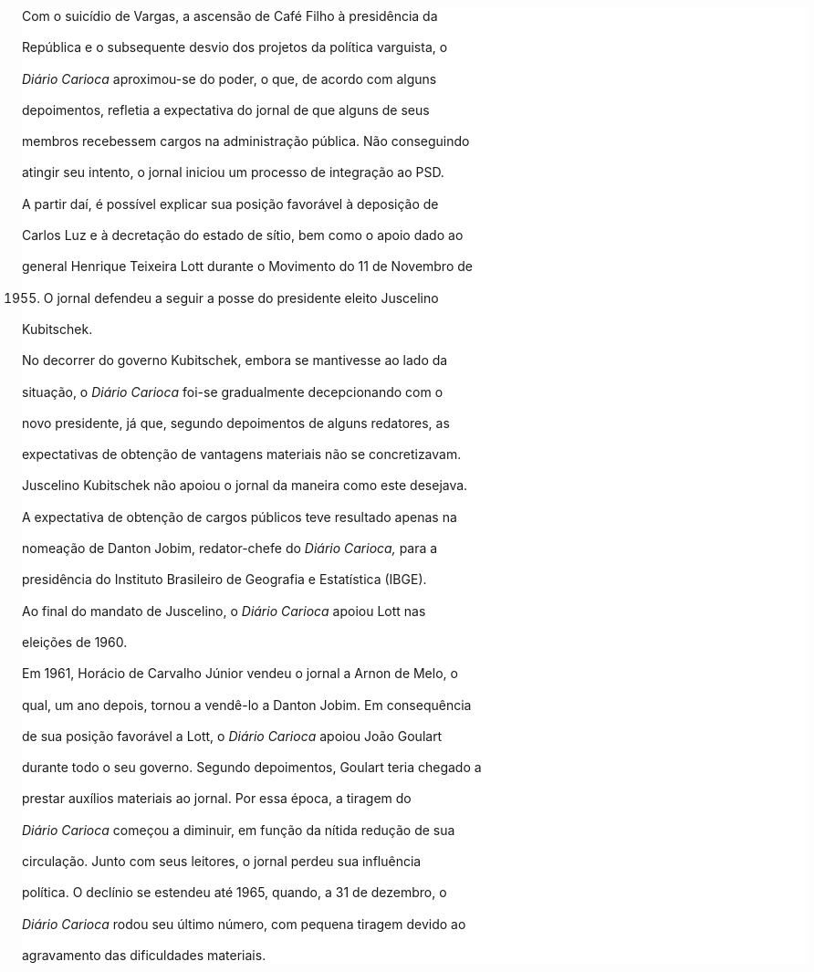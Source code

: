 

Com o suicídio de Vargas, a ascensão de Café Filho à presidência da

República e o subsequente desvio dos projetos da política varguista, o

*Diário Carioca* aproximou-se do poder, o que, de acordo com alguns

depoimentos, refletia a expectativa do jornal de que alguns de seus

membros recebessem cargos na administração pública. Não conseguindo

atingir seu intento, o jornal iniciou um processo de integração ao PSD.

A partir daí, é possível explicar sua posição favorável à deposição de

Carlos Luz e à decretação do estado de sítio, bem como o apoio dado ao

general Henrique Teixeira Lott durante o Movimento do 11 de Novembro de

1955. O jornal defendeu a seguir a posse do presidente eleito Juscelino

Kubitschek.



No decorrer do governo Kubitschek, embora se mantivesse ao lado da

situação, o *Diário Carioca* foi-se gradualmente decepcionando com o

novo presidente, já que, segundo depoimentos de alguns redatores, as

expectativas de obtenção de vantagens materiais não se concretizavam.

Juscelino Kubitschek não apoiou o jornal da maneira como este desejava.

A expectativa de obtenção de cargos públicos teve resultado apenas na

nomeação de Danton Jobim, redator-chefe do *Diário Carioca,* para a

presidência do Instituto Brasileiro de Geografia e Estatística (IBGE).

Ao final do mandato de Juscelino, o *Diário Carioca* apoiou Lott nas

eleições de 1960.



Em 1961, Horácio de Carvalho Júnior vendeu o jornal a Arnon de Melo, o

qual, um ano depois, tornou a vendê-lo a Danton Jobim. Em consequência

de sua posição favorável a Lott, o *Diário Carioca* apoiou João Goulart

durante todo o seu governo. Segundo depoimentos, Goulart teria chegado a

prestar auxílios materiais ao jornal. Por essa época, a tiragem do

*Diário Carioca* começou a diminuir, em função da nítida redução de sua

circulação. Junto com seus leitores, o jornal perdeu sua influência

política. O declínio se estendeu até 1965, quando, a 31 de dezembro, o

*Diário Carioca* rodou seu último número, com pequena tiragem devido ao

agravamento das dificuldades materiais.
